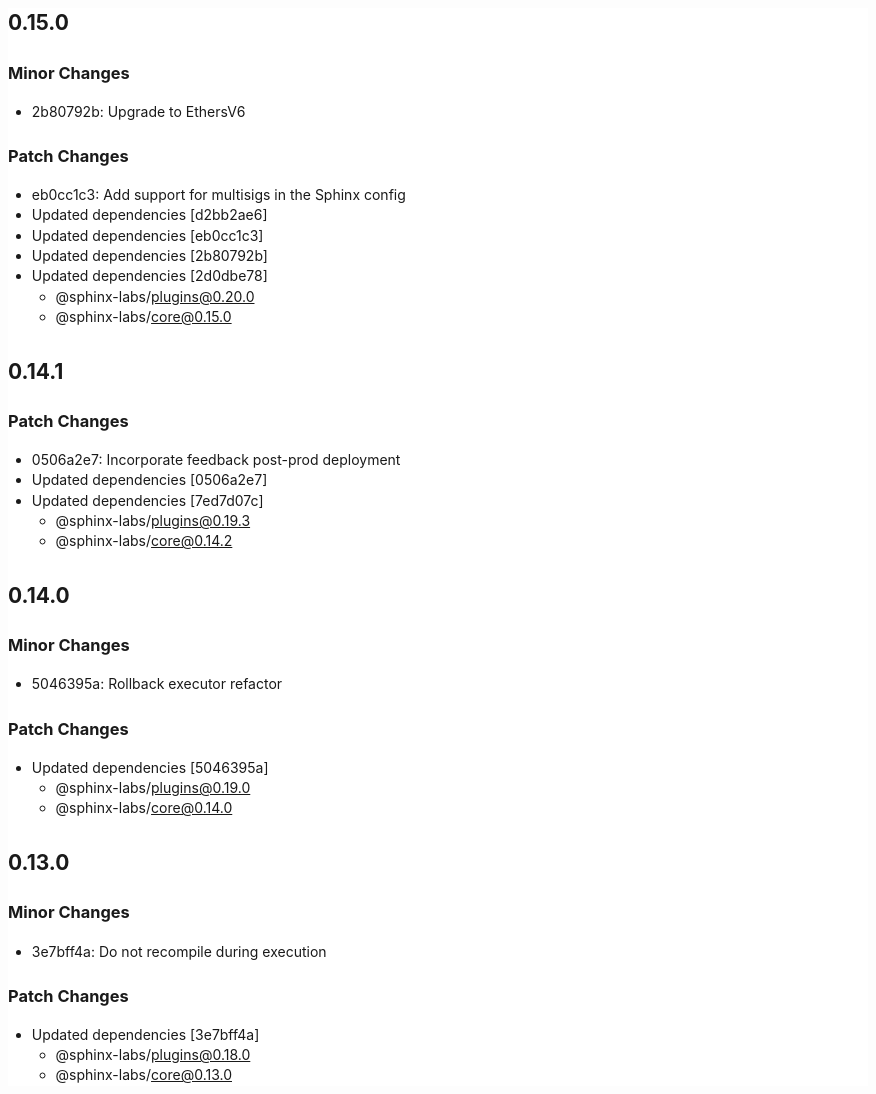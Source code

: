 ## 0.15.0

### Minor Changes

- 2b80792b: Upgrade to EthersV6

### Patch Changes

- eb0cc1c3: Add support for multisigs in the Sphinx config
- Updated dependencies [d2bb2ae6]
- Updated dependencies [eb0cc1c3]
- Updated dependencies [2b80792b]
- Updated dependencies [2d0dbe78]
  - @sphinx-labs/plugins@0.20.0
  - @sphinx-labs/core@0.15.0

## 0.14.1

### Patch Changes

- 0506a2e7: Incorporate feedback post-prod deployment
- Updated dependencies [0506a2e7]
- Updated dependencies [7ed7d07c]
  - @sphinx-labs/plugins@0.19.3
  - @sphinx-labs/core@0.14.2

## 0.14.0

### Minor Changes

- 5046395a: Rollback executor refactor

### Patch Changes

- Updated dependencies [5046395a]
  - @sphinx-labs/plugins@0.19.0
  - @sphinx-labs/core@0.14.0

## 0.13.0

### Minor Changes

- 3e7bff4a: Do not recompile during execution

### Patch Changes

- Updated dependencies [3e7bff4a]
  - @sphinx-labs/plugins@0.18.0
  - @sphinx-labs/core@0.13.0
